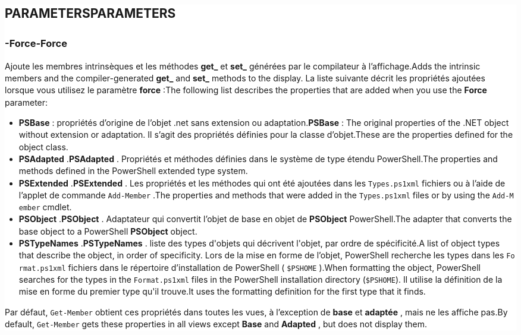 
## <span data-ttu-id="d8e61-144">PARAMETERS</span><span class="sxs-lookup"><span data-stu-id="d8e61-144">PARAMETERS</span></span>

### <span data-ttu-id="d8e61-145">-Force</span><span class="sxs-lookup"><span data-stu-id="d8e61-145">-Force</span></span>

<span data-ttu-id="d8e61-146">Ajoute les membres intrinsèques et les méthodes **get_** et **set_** générées par le compilateur à l’affichage.</span><span class="sxs-lookup"><span data-stu-id="d8e61-146">Adds the intrinsic members and the compiler-generated **get_** and **set_** methods to the display.</span></span>
<span data-ttu-id="d8e61-147">La liste suivante décrit les propriétés ajoutées lorsque vous utilisez le paramètre **force** :</span><span class="sxs-lookup"><span data-stu-id="d8e61-147">The following list describes the properties that are added when you use the **Force** parameter:</span></span>

- <span data-ttu-id="d8e61-148">**PSBase** : propriétés d’origine de l’objet .net sans extension ou adaptation.</span><span class="sxs-lookup"><span data-stu-id="d8e61-148">**PSBase** : The original properties of the .NET object without extension or adaptation.</span></span> <span data-ttu-id="d8e61-149">Il s’agit des propriétés définies pour la classe d’objet.</span><span class="sxs-lookup"><span data-stu-id="d8e61-149">These are the properties defined for the object class.</span></span>
- <span data-ttu-id="d8e61-150">**PSAdapted** .</span><span class="sxs-lookup"><span data-stu-id="d8e61-150">**PSAdapted** .</span></span> <span data-ttu-id="d8e61-151">Propriétés et méthodes définies dans le système de type étendu PowerShell.</span><span class="sxs-lookup"><span data-stu-id="d8e61-151">The properties and methods defined in the PowerShell extended type system.</span></span>
- <span data-ttu-id="d8e61-152">**PSExtended** .</span><span class="sxs-lookup"><span data-stu-id="d8e61-152">**PSExtended** .</span></span> <span data-ttu-id="d8e61-153">Les propriétés et les méthodes qui ont été ajoutées dans les `Types.ps1xml` fichiers ou à l’aide de l’applet de commande `Add-Member` .</span><span class="sxs-lookup"><span data-stu-id="d8e61-153">The properties and methods that were added in the `Types.ps1xml` files or by using the `Add-Member` cmdlet.</span></span>
- <span data-ttu-id="d8e61-154">**PSObject** .</span><span class="sxs-lookup"><span data-stu-id="d8e61-154">**PSObject** .</span></span> <span data-ttu-id="d8e61-155">Adaptateur qui convertit l’objet de base en objet de **PSObject** PowerShell.</span><span class="sxs-lookup"><span data-stu-id="d8e61-155">The adapter that converts the base object to a PowerShell **PSObject** object.</span></span>
- <span data-ttu-id="d8e61-156">**PSTypeNames** .</span><span class="sxs-lookup"><span data-stu-id="d8e61-156">**PSTypeNames** .</span></span> <span data-ttu-id="d8e61-157">liste des types d'objets qui décrivent l'objet, par ordre de spécificité.</span><span class="sxs-lookup"><span data-stu-id="d8e61-157">A list of object types that describe the object, in order of specificity.</span></span> <span data-ttu-id="d8e61-158">Lors de la mise en forme de l’objet, PowerShell recherche les types dans les `Format.ps1xml` fichiers dans le répertoire d’installation de PowerShell ( `$PSHOME` ).</span><span class="sxs-lookup"><span data-stu-id="d8e61-158">When formatting the object, PowerShell searches for the types in the `Format.ps1xml` files in the PowerShell installation directory (`$PSHOME`).</span></span> <span data-ttu-id="d8e61-159">Il utilise la définition de la mise en forme du premier type qu'il trouve.</span><span class="sxs-lookup"><span data-stu-id="d8e61-159">It uses the formatting definition for the first type that it finds.</span></span>

<span data-ttu-id="d8e61-160">Par défaut, `Get-Member` obtient ces propriétés dans toutes les vues, à l’exception de **base** et **adaptée** , mais ne les affiche pas.</span><span class="sxs-lookup"><span data-stu-id="d8e61-160">By default, `Get-Member` gets these properties in all views except **Base** and **Adapted** , but does not display them.</span></span>
